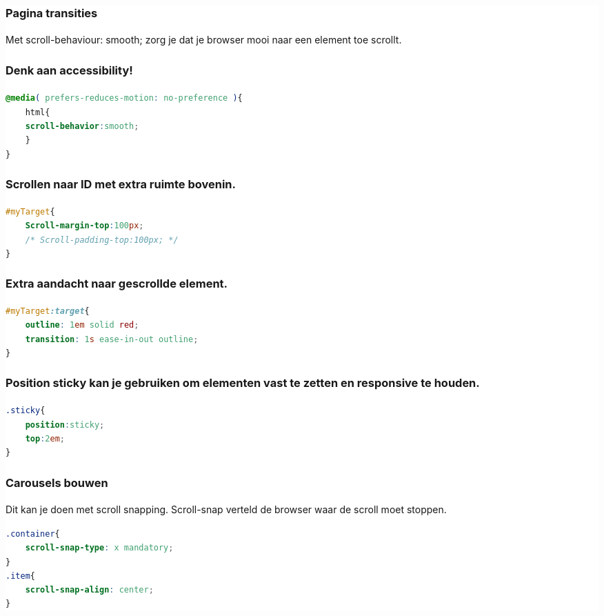 ### Pagina transities
Met scroll-behaviour: smooth; zorg je dat je browser mooi naar een element toe scrollt.

### Denk aan accessibility!
```CSS
@media( prefers-reduces-motion: no-preference ){
    html{
    scroll-behavior:smooth;
    }
}
```

### Scrollen naar ID met extra ruimte bovenin.
```CSS
#myTarget{
    Scroll-margin-top:100px;
    /* Scroll-padding-top:100px; */
}
```

### Extra aandacht naar gescrollde element.
```CSS
#myTarget:target{
    outline: 1em solid red;
    transition: 1s ease-in-out outline;
}
```

### Position sticky kan je gebruiken om elementen vast te zetten en responsive te houden.
```CSS
.sticky{
    position:sticky;
    top:2em;
}
```

### Carousels bouwen
Dit kan je doen met scroll snapping. Scroll-snap verteld de browser waar de scroll moet stoppen.
```CSS
.container{
    scroll-snap-type: x mandatory;
}
.item{
    scroll-snap-align: center;
}
```